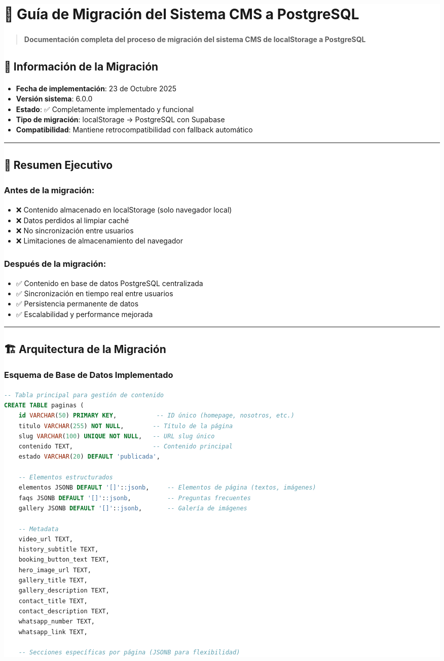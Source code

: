 # 🚀 Guía de Migración del Sistema CMS a PostgreSQL

> **Documentación completa del proceso de migración del sistema CMS de localStorage a PostgreSQL**

## 📅 **Información de la Migración**

- **Fecha de implementación**: 23 de Octubre 2025
- **Versión sistema**: 6.0.0
- **Estado**: ✅ Completamente implementado y funcional
- **Tipo de migración**: localStorage → PostgreSQL con Supabase
- **Compatibilidad**: Mantiene retrocompatibilidad con fallback automático

---

## 🎯 **Resumen Ejecutivo**

### **Antes de la migración:**
- ❌ Contenido almacenado en localStorage (solo navegador local)
- ❌ Datos perdidos al limpiar caché
- ❌ No sincronización entre usuarios
- ❌ Limitaciones de almacenamiento del navegador

### **Después de la migración:**
- ✅ Contenido en base de datos PostgreSQL centralizada
- ✅ Sincronización en tiempo real entre usuarios
- ✅ Persistencia permanente de datos
- ✅ Escalabilidad y performance mejorada

---

## 🏗️ **Arquitectura de la Migración**

### **Esquema de Base de Datos Implementado**

```sql
-- Tabla principal para gestión de contenido
CREATE TABLE paginas (
    id VARCHAR(50) PRIMARY KEY,           -- ID único (homepage, nosotros, etc.)
    titulo VARCHAR(255) NOT NULL,        -- Título de la página
    slug VARCHAR(100) UNIQUE NOT NULL,   -- URL slug único
    contenido TEXT,                      -- Contenido principal
    estado VARCHAR(20) DEFAULT 'publicada',

    -- Elementos estructurados
    elementos JSONB DEFAULT '[]'::jsonb,     -- Elementos de página (textos, imágenes)
    faqs JSONB DEFAULT '[]'::jsonb,          -- Preguntas frecuentes
    gallery JSONB DEFAULT '[]'::jsonb,       -- Galería de imágenes

    -- Metadata
    video_url TEXT,
    history_subtitle TEXT,
    booking_button_text TEXT,
    hero_image_url TEXT,
    gallery_title TEXT,
    gallery_description TEXT,
    contact_title TEXT,
    contact_description TEXT,
    whatsapp_number TEXT,
    whatsapp_link TEXT,

    -- Secciones específicas por página (JSONB para flexibilidad)
```